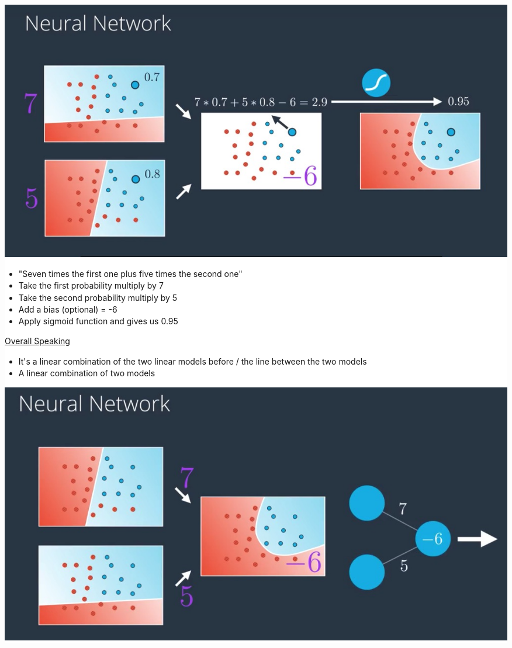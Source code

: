 ![neural_architecture_6](image/neural_architecture_6.jpg)

- "Seven times the first one plus five times the second one"
- Take the first probability multiply by 7
- Take the second probability multiply by 5
- Add a bias (optional) = -6
- Apply sigmoid function and gives us 0.95

<u>Overall Speaking</u>

- It's a linear combination of the two linear models before / the line between the two models
- A linear combination of two models

![neural_architecture_7](image/neural_architecture_7.jpg)

